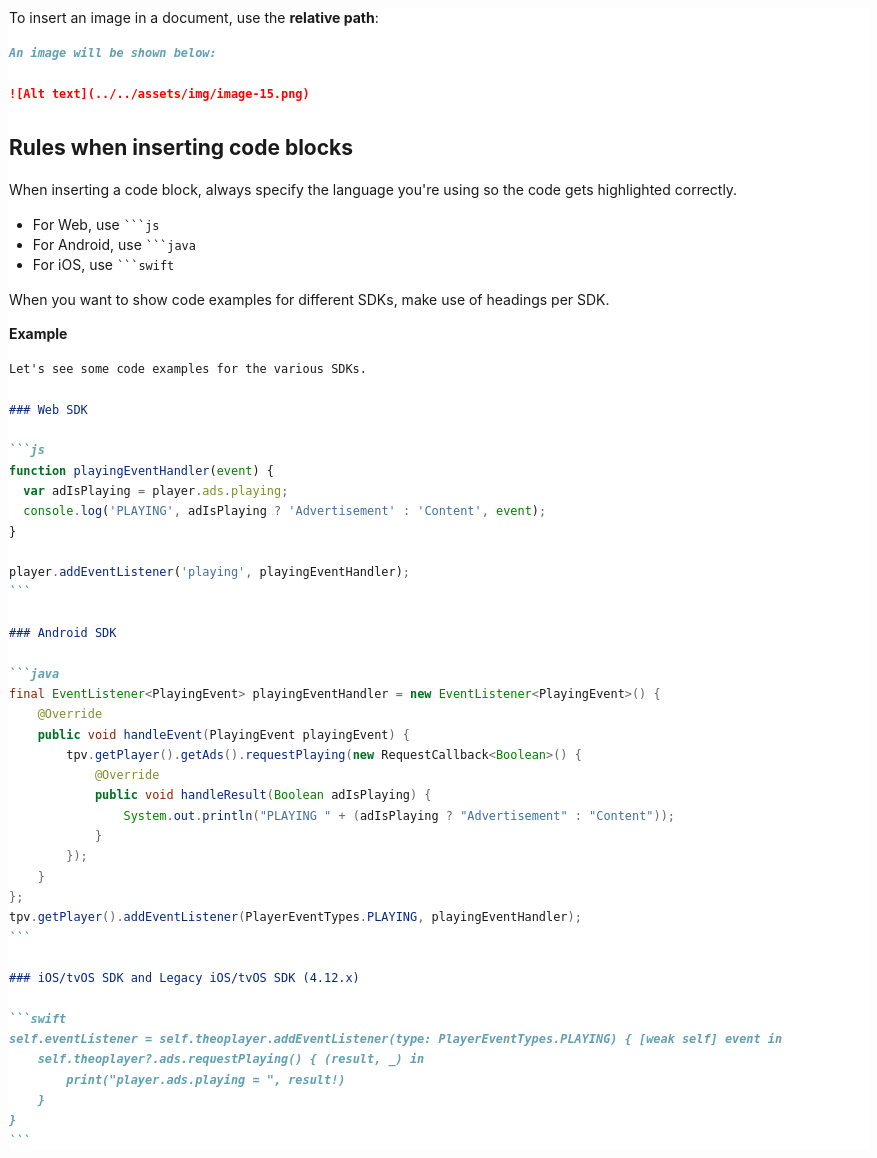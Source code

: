 To insert an image in a document, use the **relative path**:

```markdown
An image will be shown below:

![Alt text](../../assets/img/image-15.png)
```

## Rules when inserting code blocks

When inserting a code block, always specify the language you're using so the code gets highlighted correctly.

- For Web, use ` ```js `
- For Android, use ` ```java `
- For iOS, use ` ```swift `

When you want to show code examples for different SDKs, make use of headings per SDK.

**Example**

````markdown
Let's see some code examples for the various SDKs.

### Web SDK

```js
function playingEventHandler(event) {
  var adIsPlaying = player.ads.playing;
  console.log('PLAYING', adIsPlaying ? 'Advertisement' : 'Content', event);
}

player.addEventListener('playing', playingEventHandler);
```

### Android SDK

```java
final EventListener<PlayingEvent> playingEventHandler = new EventListener<PlayingEvent>() {
    @Override
    public void handleEvent(PlayingEvent playingEvent) {
        tpv.getPlayer().getAds().requestPlaying(new RequestCallback<Boolean>() {
            @Override
            public void handleResult(Boolean adIsPlaying) {
                System.out.println("PLAYING " + (adIsPlaying ? "Advertisement" : "Content"));
            }
        });
    }
};
tpv.getPlayer().addEventListener(PlayerEventTypes.PLAYING, playingEventHandler);
```

### iOS/tvOS SDK and Legacy iOS/tvOS SDK (4.12.x)

```swift
self.eventListener = self.theoplayer.addEventListener(type: PlayerEventTypes.PLAYING) { [weak self] event in
    self.theoplayer?.ads.requestPlaying() { (result, _) in
        print("player.ads.playing = ", result!)
    }
}
```
````
